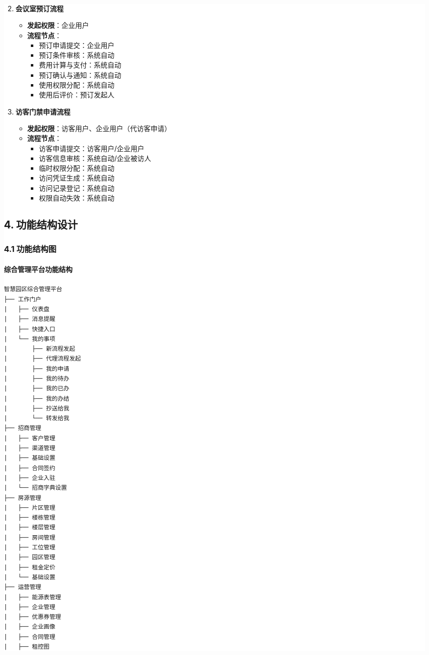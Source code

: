2. **会议室预订流程**
   - **发起权限**：企业用户
   - **流程节点**：
     - 预订申请提交：企业用户
     - 预订条件审核：系统自动
     - 费用计算与支付：系统自动
     - 预订确认与通知：系统自动
     - 使用权限分配：系统自动
     - 使用后评价：预订发起人

3. **访客门禁申请流程**
   - **发起权限**：访客用户、企业用户（代访客申请）
   - **流程节点**：
     - 访客申请提交：访客用户/企业用户
     - 访客信息审核：系统自动/企业被访人
     - 临时权限分配：系统自动
     - 访问凭证生成：系统自动
     - 访问记录登记：系统自动
     - 权限自动失效：系统自动

## 4. 功能结构设计

### 4.1 功能结构图

#### 综合管理平台功能结构

```
智慧园区综合管理平台
├── 工作门户
|   ├── 仪表盘
|   ├── 消息提醒
|   ├── 快捷入口
|   └── 我的事项
|       ├── 新流程发起
|       ├── 代理流程发起
|       ├── 我的申请
|       ├── 我的待办
|       ├── 我的已办
|       ├── 我的办结
|       ├── 抄送给我
|       └── 转发给我
├── 招商管理
|   ├── 客户管理
|   ├── 渠道管理
|   ├── 基础设置
|   ├── 合同签约
|   ├── 企业入驻
|   └── 招商字典设置
├── 房源管理
|   ├── 片区管理
|   ├── 楼栋管理
|   ├── 楼层管理
|   ├── 房间管理
|   ├── 工位管理
|   ├── 园区管理
|   ├── 租金定价
|   └── 基础设置
├── 运营管理
|   ├── 能源表管理
|   ├── 企业管理
|   ├── 优惠券管理
|   ├── 企业画像
|   ├── 合同管理
|   ├── 租控图
```